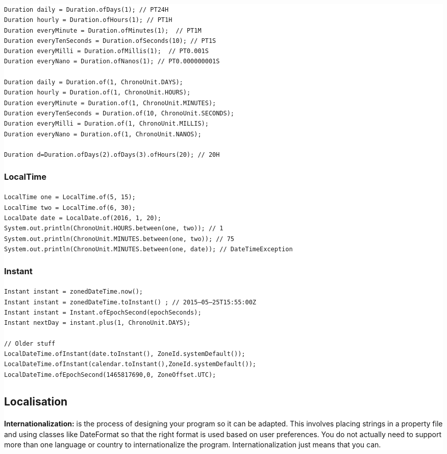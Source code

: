 ```
Duration daily = Duration.ofDays(1); // PT24H
Duration hourly = Duration.ofHours(1); // PT1H
Duration everyMinute = Duration.ofMinutes(1);  // PT1M
Duration everyTenSeconds = Duration.ofSeconds(10); // PT1S
Duration everyMilli = Duration.ofMillis(1);  // PT0.001S
Duration everyNano = Duration.ofNanos(1); // PT0.000000001S

Duration daily = Duration.of(1, ChronoUnit.DAYS);
Duration hourly = Duration.of(1, ChronoUnit.HOURS);
Duration everyMinute = Duration.of(1, ChronoUnit.MINUTES);
Duration everyTenSeconds = Duration.of(10, ChronoUnit.SECONDS);
Duration everyMilli = Duration.of(1, ChronoUnit.MILLIS);
Duration everyNano = Duration.of(1, ChronoUnit.NANOS);

Duration d=Duration.ofDays(2).ofDays(3).ofHours(20); // 20H
```

### LocalTime

```
LocalTime one = LocalTime.of(5, 15);
LocalTime two = LocalTime.of(6, 30);
LocalDate date = LocalDate.of(2016, 1, 20);
System.out.println(ChronoUnit.HOURS.between(one, two)); // 1
System.out.println(ChronoUnit.MINUTES.between(one, two)); // 75
System.out.println(ChronoUnit.MINUTES.between(one, date)); // DateTimeException
```

### Instant

```
Instant instant = zonedDateTime.now();
Instant instant = zonedDateTime.toInstant() ; // 2015–05–25T15:55:00Z
Instant instant = Instant.ofEpochSecond(epochSeconds);
Instant nextDay = instant.plus(1, ChronoUnit.DAYS);

// Older stuff
LocalDateTime.ofInstant(date.toInstant(), ZoneId.systemDefault());
LocalDateTime.ofInstant(calendar.toInstant(),ZoneId.systemDefault());
LocalDateTime.ofEpochSecond(1465817690,0, ZoneOffset.UTC);

```

## Localisation

**Internationalization:** is the process of designing your program so it can be adapted. This involves placing strings
in a property file and using classes like DateFormat so that the right format is used based on user preferences. You do
not actually need to support more than one language or country to internationalize the program. Internationalization
just means that you can.
